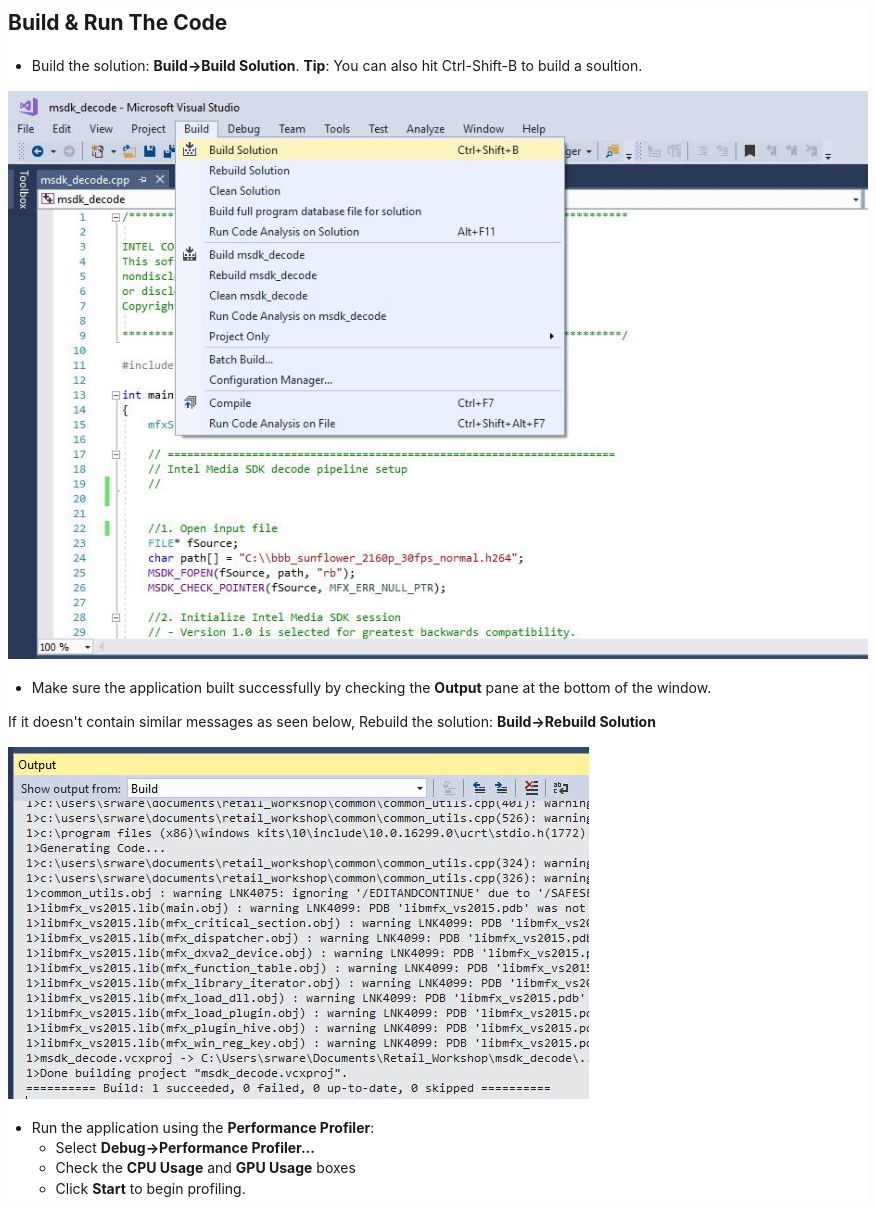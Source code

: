 ## Build & Run The Code

 - Build the solution: **Build->Build Solution**. **Tip**: You can also hit Ctrl-Shift-B to build a soultion.

![Build Solution](images/msdk_decode_2.jpg)
 - Make sure the application built successfully by checking the **Output** pane at the bottom of the window.

If it doesn't contain similar messages as seen below, Rebuild the solution: **Build->Rebuild Solution**

![Check Build](images/msdk_decode_3.jpg)
 - Run the application using the **Performance Profiler**:
     - Select **Debug->Performance Profiler...**
     - Check the **CPU Usage** and **GPU Usage** boxes 
     - Click **Start** to begin profiling.

